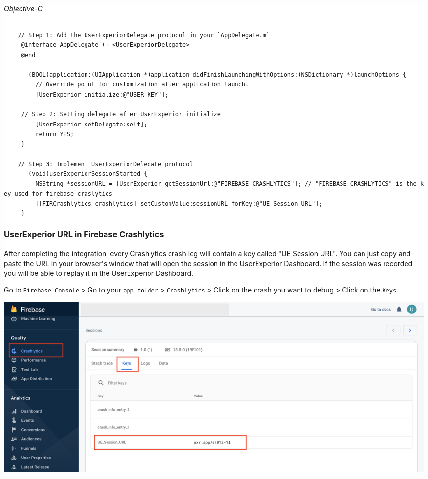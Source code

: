 ######  Objective-C
   ```
       // Step 1: Add the UserExperiorDelegate protocol in your `AppDelegate.m`
        @interface AppDelegate () <UserExperiorDelegate>
        @end

        - (BOOL)application:(UIApplication *)application didFinishLaunchingWithOptions:(NSDictionary *)launchOptions {
            // Override point for customization after application launch.
            [UserExperior initialize:@"USER_KEY"];
            
        // Step 2: Setting delegate after UserExperior initialize
            [UserExperior setDelegate:self];
            return YES;
        }

       // Step 3: Implement UserExperiorDelegate protocol
        - (void)userExperiorSessionStarted {
            NSString *sessionURL = [UserExperior getSessionUrl:@"FIREBASE_CRASHLYTICS"]; // "FIREBASE_CRASHLYTICS" is the key used for firebase craslytics
            [[FIRCrashlytics crashlytics] setCustomValue:sessionURL forKey:@"UE Session URL"];
        }
  ```

### UserExperior URL in Firebase Crashlytics
 After completing the integration, every Crashlytics crash log will contain a key called "UE Session URL". You can just copy and paste the URL in your browser's window that will open the session in the UserExperior Dashboard. If the session was recorded you will be able to replay it in the UserExperior Dashboard.

 Go to `Firebase Console` > Go to your `app folder` > `Crashlytics` > Click on the crash you want to debug > Click on the `Keys`

 ![Firebase Crashlytics Session URL](_media/third-party/tp_firebaseCraslytics_sessionURL.png)
